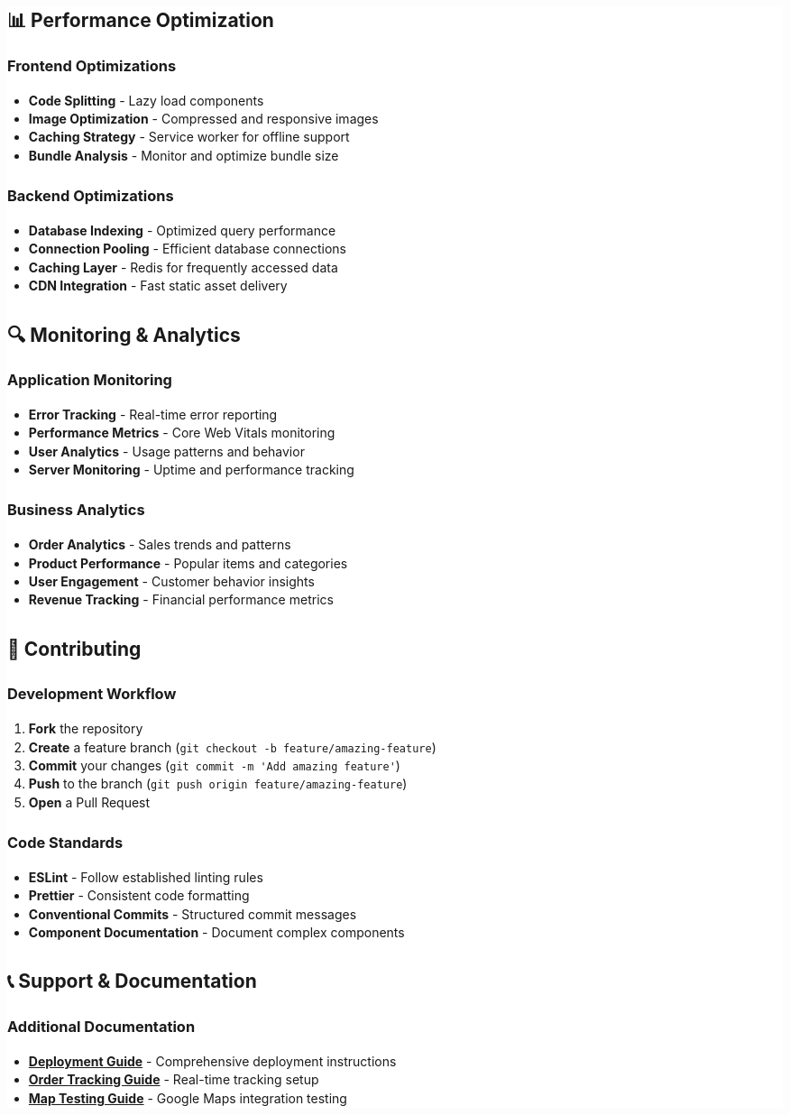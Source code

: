 ## 📊 Performance Optimization

### Frontend Optimizations
- **Code Splitting** - Lazy load components
- **Image Optimization** - Compressed and responsive images
- **Caching Strategy** - Service worker for offline support
- **Bundle Analysis** - Monitor and optimize bundle size

### Backend Optimizations
- **Database Indexing** - Optimized query performance
- **Connection Pooling** - Efficient database connections
- **Caching Layer** - Redis for frequently accessed data
- **CDN Integration** - Fast static asset delivery

## 🔍 Monitoring & Analytics

### Application Monitoring
- **Error Tracking** - Real-time error reporting
- **Performance Metrics** - Core Web Vitals monitoring
- **User Analytics** - Usage patterns and behavior
- **Server Monitoring** - Uptime and performance tracking

### Business Analytics
- **Order Analytics** - Sales trends and patterns
- **Product Performance** - Popular items and categories
- **User Engagement** - Customer behavior insights
- **Revenue Tracking** - Financial performance metrics

## 🤝 Contributing

### Development Workflow
1. **Fork** the repository
2. **Create** a feature branch (`git checkout -b feature/amazing-feature`)
3. **Commit** your changes (`git commit -m 'Add amazing feature'`)
4. **Push** to the branch (`git push origin feature/amazing-feature`)
5. **Open** a Pull Request

### Code Standards
- **ESLint** - Follow established linting rules
- **Prettier** - Consistent code formatting
- **Conventional Commits** - Structured commit messages
- **Component Documentation** - Document complex components

## 📞 Support & Documentation

### Additional Documentation
- **[Deployment Guide](./DEPLOYMENT_GUIDE.md)** - Comprehensive deployment instructions
- **[Order Tracking Guide](./ORDER_TRACKING_README.md)** - Real-time tracking setup
- **[Map Testing Guide](./MAP_TESTING_GUIDE.md)** - Google Maps integration testing
